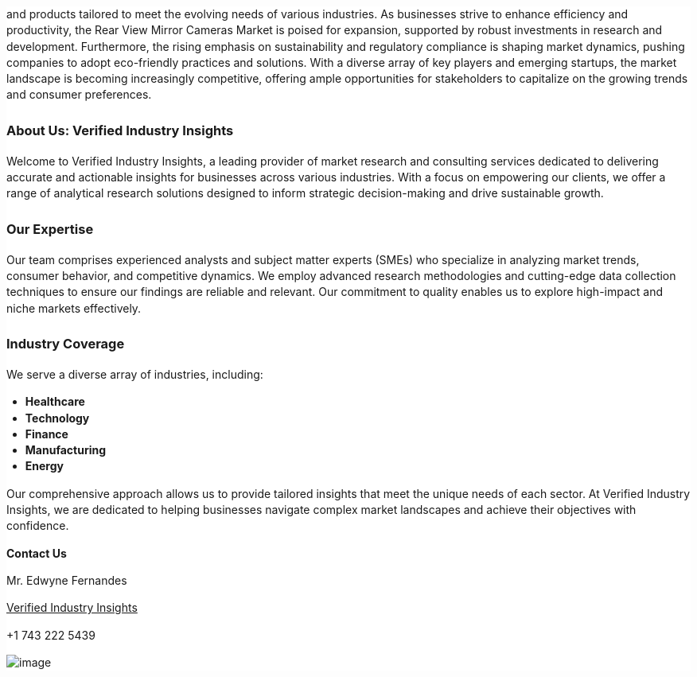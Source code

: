and products tailored to meet the evolving needs of various industries. As businesses strive to enhance efficiency and productivity, the Rear View Mirror Cameras Market is poised for expansion, supported by robust investments in research and development. Furthermore, the rising emphasis on sustainability and regulatory compliance is shaping market dynamics, pushing companies to adopt eco-friendly practices and solutions. With a diverse array of key players and emerging startups, the market landscape is becoming increasingly competitive, offering ample opportunities for stakeholders to capitalize on the growing trends and consumer preferences.</p><h3>About Us: Verified Industry Insights</h3><p>Welcome to Verified Industry Insights, a leading provider of market research and consulting services dedicated to delivering accurate and actionable insights for businesses across various industries. With a focus on empowering our clients, we offer a range of analytical research solutions designed to inform strategic decision-making and drive sustainable growth.</p><h3>Our Expertise</h3><p>Our team comprises experienced analysts and subject matter experts (SMEs) who specialize in analyzing market trends, consumer behavior, and competitive dynamics. We employ advanced research methodologies and cutting-edge data collection techniques to ensure our findings are reliable and relevant. Our commitment to quality enables us to explore high-impact and niche markets effectively.</p><h3>Industry Coverage</h3><p>We serve a diverse array of industries, including:</p><ul><li><strong>Healthcare</strong></li><li><strong>Technology</strong></li><li><strong>Finance</strong></li><li><strong>Manufacturing</strong></li><li><strong>Energy</strong></li></ul><p>Our comprehensive approach allows us to provide tailored insights that meet the unique needs of each sector. At Verified Industry Insights, we are dedicated to helping businesses navigate complex market landscapes and achieve their objectives with confidence.</p><p><strong>Contact Us</strong></p><p>Mr. Edwyne Fernandes</p><p><a href="https://www.verifiedindustryinsights.com/">Verified Industry Insights</a></p><p>+1 743 222 5439</p>
![image](https://github.com/user-attachments/assets/aaccf33b-3b64-4fdb-af2d-f70c158be001)

